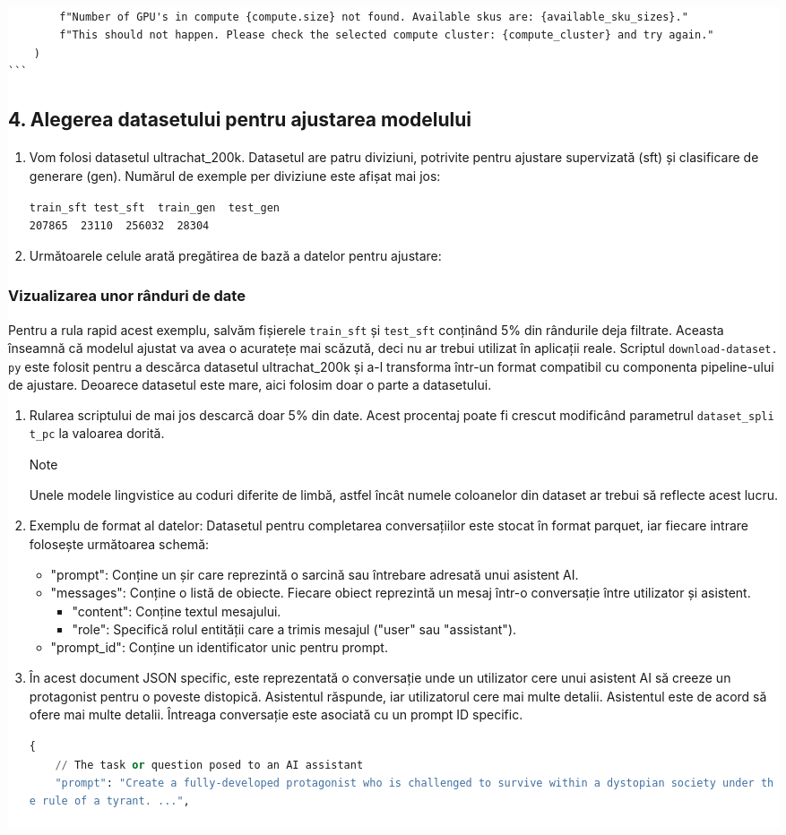             f"Number of GPU's in compute {compute.size} not found. Available skus are: {available_sku_sizes}."
            f"This should not happen. Please check the selected compute cluster: {compute_cluster} and try again."
        )
    ```

## 4. Alegerea datasetului pentru ajustarea modelului

1. Vom folosi datasetul ultrachat_200k. Datasetul are patru diviziuni, potrivite pentru ajustare supervizată (sft) și clasificare de generare (gen). Numărul de exemple per diviziune este afișat mai jos:

    ```bash
    train_sft test_sft  train_gen  test_gen
    207865  23110  256032  28304
    ```

1. Următoarele celule arată pregătirea de bază a datelor pentru ajustare:

### Vizualizarea unor rânduri de date

Pentru a rula rapid acest exemplu, salvăm fișierele `train_sft` și `test_sft` conținând 5% din rândurile deja filtrate. Aceasta înseamnă că modelul ajustat va avea o acuratețe mai scăzută, deci nu ar trebui utilizat în aplicații reale. Scriptul `download-dataset.py` este folosit pentru a descărca datasetul ultrachat_200k și a-l transforma într-un format compatibil cu componenta pipeline-ului de ajustare. Deoarece datasetul este mare, aici folosim doar o parte a datasetului.

1. Rularea scriptului de mai jos descarcă doar 5% din date. Acest procentaj poate fi crescut modificând parametrul `dataset_split_pc` la valoarea dorită.

    > [!NOTE]
    > Unele modele lingvistice au coduri diferite de limbă, astfel încât numele coloanelor din dataset ar trebui să reflecte acest lucru.

1. Exemplu de format al datelor:
Datasetul pentru completarea conversațiilor este stocat în format parquet, iar fiecare intrare folosește următoarea schemă:

    - "prompt": Conține un șir care reprezintă o sarcină sau întrebare adresată unui asistent AI.
    - "messages": Conține o listă de obiecte. Fiecare obiect reprezintă un mesaj într-o conversație între utilizator și asistent.
        - "content": Conține textul mesajului.
        - "role": Specifică rolul entității care a trimis mesajul ("user" sau "assistant").
    - "prompt_id": Conține un identificator unic pentru prompt.

1. În acest document JSON specific, este reprezentată o conversație unde un utilizator cere unui asistent AI să creeze un protagonist pentru o poveste distopică. Asistentul răspunde, iar utilizatorul cere mai multe detalii. Asistentul este de acord să ofere mai multe detalii. Întreaga conversație este asociată cu un prompt ID specific.

    ```python
    {
        // The task or question posed to an AI assistant
        "prompt": "Create a fully-developed protagonist who is challenged to survive within a dystopian society under the rule of a tyrant. ...",
        